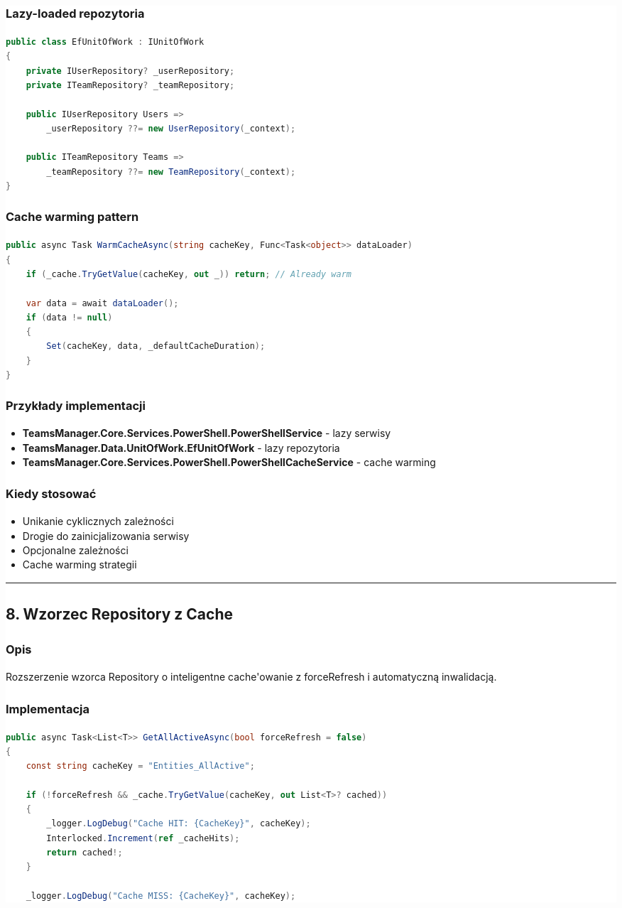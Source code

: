 ### Lazy-loaded repozytoria
```csharp
public class EfUnitOfWork : IUnitOfWork
{
    private IUserRepository? _userRepository;
    private ITeamRepository? _teamRepository;
    
    public IUserRepository Users => 
        _userRepository ??= new UserRepository(_context);
    
    public ITeamRepository Teams => 
        _teamRepository ??= new TeamRepository(_context);
}
```

### Cache warming pattern
```csharp
public async Task WarmCacheAsync(string cacheKey, Func<Task<object>> dataLoader)
{
    if (_cache.TryGetValue(cacheKey, out _)) return; // Already warm
    
    var data = await dataLoader();
    if (data != null)
    {
        Set(cacheKey, data, _defaultCacheDuration);
    }
}
```

### Przykłady implementacji
- **TeamsManager.Core.Services.PowerShell.PowerShellService** - lazy serwisy
- **TeamsManager.Data.UnitOfWork.EfUnitOfWork** - lazy repozytoria
- **TeamsManager.Core.Services.PowerShell.PowerShellCacheService** - cache warming

### Kiedy stosować
- Unikanie cyklicznych zależności
- Drogie do zainicjalizowania serwisy
- Opcjonalne zależności
- Cache warming strategii

---

## 8. Wzorzec Repository z Cache

### Opis
Rozszerzenie wzorca Repository o inteligentne cache'owanie z forceRefresh i automatyczną inwalidacją.

### Implementacja
```csharp
public async Task<List<T>> GetAllActiveAsync(bool forceRefresh = false)
{
    const string cacheKey = "Entities_AllActive";
    
    if (!forceRefresh && _cache.TryGetValue(cacheKey, out List<T>? cached))
    {
        _logger.LogDebug("Cache HIT: {CacheKey}", cacheKey);
        Interlocked.Increment(ref _cacheHits);
        return cached!;
    }
    
    _logger.LogDebug("Cache MISS: {CacheKey}", cacheKey);
```